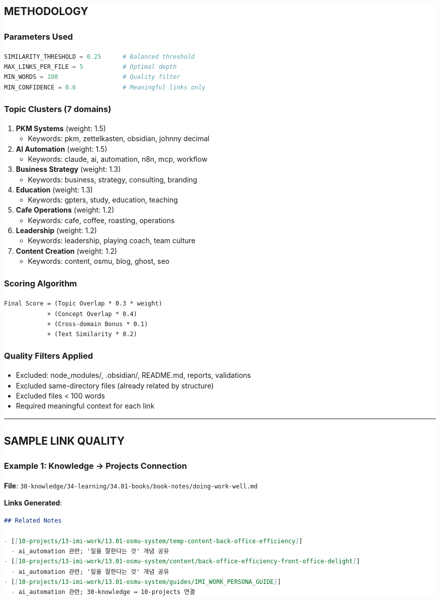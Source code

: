 ## METHODOLOGY

### Parameters Used
```python
SIMILARITY_THRESHOLD = 0.25      # Balanced threshold
MAX_LINKS_PER_FILE = 5           # Optimal depth
MIN_WORDS = 100                  # Quality filter
MIN_CONFIDENCE = 0.6             # Meaningful links only
```

### Topic Clusters (7 domains)
1. **PKM Systems** (weight: 1.5)
   - Keywords: pkm, zettelkasten, obsidian, johnny decimal
2. **AI Automation** (weight: 1.5)
   - Keywords: claude, ai, automation, n8n, mcp, workflow
3. **Business Strategy** (weight: 1.3)
   - Keywords: business, strategy, consulting, branding
4. **Education** (weight: 1.3)
   - Keywords: gpters, study, education, teaching
5. **Cafe Operations** (weight: 1.2)
   - Keywords: cafe, coffee, roasting, operations
6. **Leadership** (weight: 1.2)
   - Keywords: leadership, playing coach, team culture
7. **Content Creation** (weight: 1.2)
   - Keywords: content, osmu, blog, ghost, seo

### Scoring Algorithm
```
Final Score = (Topic Overlap * 0.3 * weight)
            + (Concept Overlap * 0.4)
            + (Cross-domain Bonus * 0.1)
            + (Text Similarity * 0.2)
```

### Quality Filters Applied
- Excluded: node_modules/, .obsidian/, README.md, reports, validations
- Excluded same-directory files (already related by structure)
- Excluded files < 100 words
- Required meaningful context for each link

---

## SAMPLE LINK QUALITY

### Example 1: Knowledge → Projects Connection

**File**: `30-knowledge/34-learning/34.01-books/book-notes/doing-work-well.md`

**Links Generated**:
```markdown
## Related Notes

- [[10-projects/13-imi-work/13.01-osmu-system/temp-content-back-office-efficiency]]
  - ai_automation 관련; '일을 잘한다는 것' 개념 공유
- [[10-projects/13-imi-work/13.01-osmu-system/content/back-office-efficiency-front-office-delight]]
  - ai_automation 관련; '일을 잘한다는 것' 개념 공유
- [[10-projects/13-imi-work/13.01-osmu-system/guides/IMI_WORK_PERSONA_GUIDE]]
  - ai_automation 관련; 30-knowledge ↔ 10-projects 연결
```
